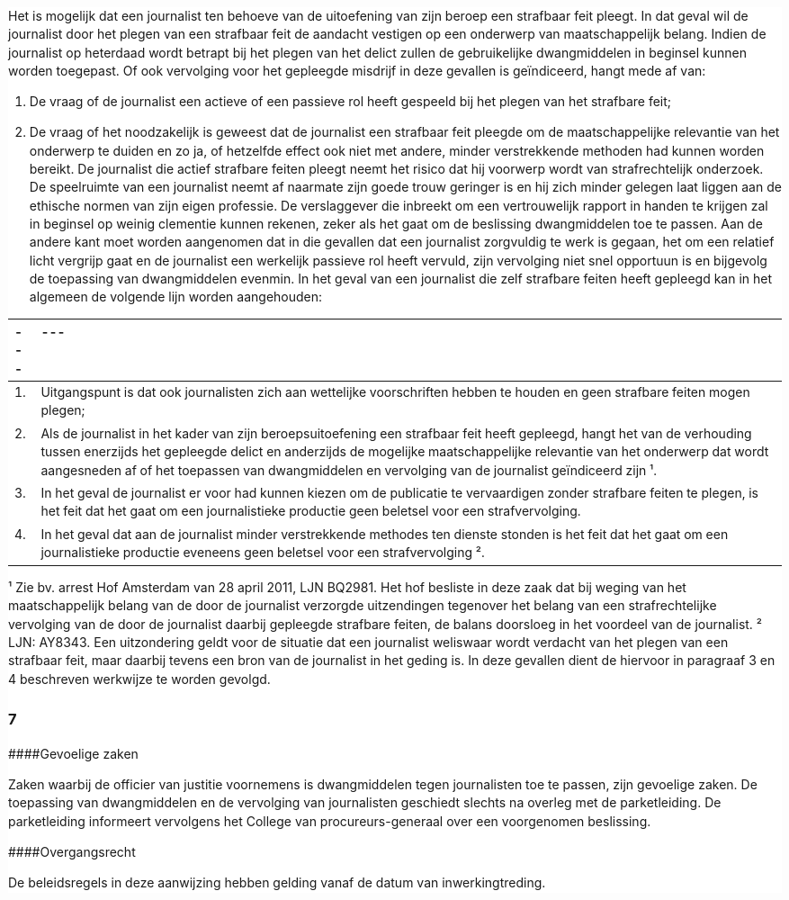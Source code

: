 Het is mogelijk dat een journalist ten behoeve van de uitoefening van zijn beroep een strafbaar feit pleegt. In dat geval wil de journalist door het plegen van een strafbaar feit de aandacht vestigen op een onderwerp van maatschappelijk belang. Indien de journalist op heterdaad wordt betrapt bij het plegen van het delict zullen de gebruikelijke dwangmiddelen in beginsel kunnen worden toegepast. Of ook vervolging voor het gepleegde misdrijf in deze gevallen is geïndiceerd, hangt mede af van: 

1. De vraag of de journalist een actieve of een passieve rol heeft gespeeld bij het plegen van het strafbare feit;  

2. De vraag of het noodzakelijk is geweest dat de journalist een strafbaar feit pleegde om de maatschappelijke relevantie van het onderwerp te duiden en zo ja, of hetzelfde effect ook niet met andere, minder verstrekkende methoden had kunnen worden bereikt.   De journalist die actief strafbare feiten pleegt neemt het risico dat hij voorwerp wordt van strafrechtelijk onderzoek. De speelruimte van een journalist neemt af naarmate zijn goede trouw geringer is en hij zich minder gelegen laat liggen aan de ethische normen van zijn eigen professie. De verslaggever die inbreekt om een vertrouwelijk rapport in handen te krijgen zal in beginsel op weinig clementie kunnen rekenen, zeker als het gaat om de beslissing dwangmiddelen toe te passen. Aan de andere kant moet worden aangenomen dat in die gevallen dat een journalist zorgvuldig te werk is gegaan, het om een relatief licht vergrijp gaat en de journalist een werkelijk passieve rol heeft vervuld, zijn vervolging niet snel opportuun is en bijgevolg de toepassing van dwangmiddelen evenmin. In het geval van een journalist die zelf strafbare feiten heeft gepleegd kan in het algemeen de volgende lijn worden aangehouden:  

| --- | --- |
|:---|:---|
| 1.  | Uitgangspunt is dat ook journalisten zich aan wettelijke voorschriften hebben te houden en geen strafbare feiten mogen plegen;  |
| 2.  | Als de journalist in het kader van zijn beroepsuitoefening een strafbaar feit heeft gepleegd, hangt het van de verhouding tussen enerzijds het gepleegde delict en anderzijds de mogelijke maatschappelijke relevantie van het onderwerp dat wordt aangesneden af of het toepassen van dwangmiddelen en vervolging van de journalist geïndiceerd zijn ¹.  |
| 3.  | In het geval de journalist er voor had kunnen kiezen om de publicatie te vervaardigen zonder strafbare feiten te plegen, is het feit dat het gaat om een journalistieke productie geen beletsel voor een strafvervolging.  |
| 4.  | In het geval dat aan de journalist minder verstrekkende methodes ten dienste stonden is het feit dat het gaat om een journalistieke productie eveneens geen beletsel voor een strafvervolging ².  |

¹ Zie bv. arrest Hof Amsterdam van 28 april 2011, LJN BQ2981. Het hof besliste in deze zaak dat bij weging van het maatschappelijk belang van de door de journalist verzorgde uitzendingen tegenover het belang van een strafrechtelijke vervolging van de door de journalist daarbij gepleegde strafbare feiten, de balans doorsloeg in het voordeel van de journalist. ² LJN: AY8343. Een uitzondering geldt voor de situatie dat een journalist weliswaar wordt verdacht van het plegen van een strafbaar feit, maar daarbij tevens een bron van de journalist in het geding is. In deze gevallen dient de hiervoor in paragraaf 3 en 4 beschreven werkwijze te worden gevolgd.    
### 7  

####Gevoelige zaken

Zaken waarbij de officier van justitie voornemens is dwangmiddelen tegen journalisten toe te passen, zijn gevoelige zaken. De toepassing van dwangmiddelen en de vervolging van journalisten geschiedt slechts na overleg met de parketleiding. De parketleiding informeert vervolgens het College van procureurs-generaal over een voorgenomen beslissing.     

####Overgangsrecht

De beleidsregels in deze aanwijzing hebben gelding vanaf de datum van inwerkingtreding.     
